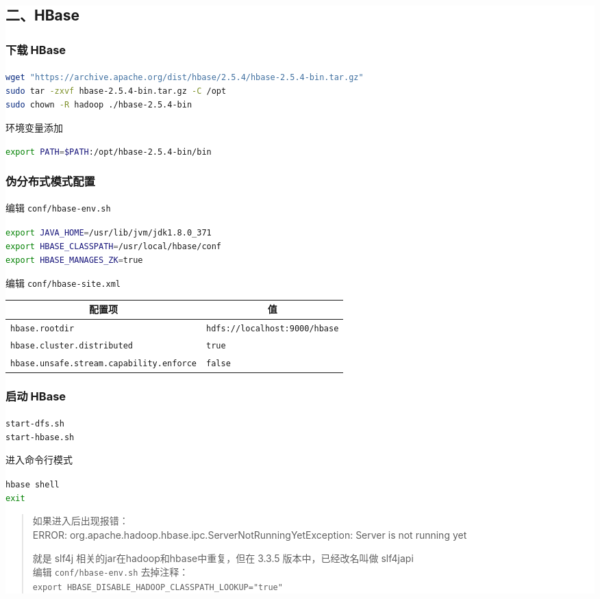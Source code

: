 ## 二、HBase

### 下载 HBase

```bash
wget "https://archive.apache.org/dist/hbase/2.5.4/hbase-2.5.4-bin.tar.gz"
sudo tar -zxvf hbase-2.5.4-bin.tar.gz -C /opt
sudo chown -R hadoop ./hbase-2.5.4-bin
```

环境变量添加

```bash
export PATH=$PATH:/opt/hbase-2.5.4-bin/bin
```

### 伪分布式模式配置

编辑 `conf/hbase-env.sh`

```bash
export JAVA_HOME=/usr/lib/jvm/jdk1.8.0_371
export HBASE_CLASSPATH=/usr/local/hbase/conf 
export HBASE_MANAGES_ZK=true
```

编辑 `conf/hbase-site.xml`

| 配置项 | 值 |
|---|---|
| `hbase.rootdir` | `hdfs://localhost:9000/hbase` |
| `hbase.cluster.distributed` | `true` |
| `hbase.unsafe.stream.capability.enforce` | `false` |

### 启动 HBase

```bash
start-dfs.sh
start-hbase.sh
```

进入命令行模式

```bash
hbase shell
exit
```

> 如果进入后出现报错：  
> ERROR: org.apache.hadoop.hbase.ipc.ServerNotRunningYetException: Server is not running yet  
>
> 就是 slf4j 相关的jar在hadoop和hbase中重复，但在 3.3.5 版本中，已经改名叫做 slf4japi  
> 编辑 `conf/hbase-env.sh` 去掉注释：  
> `export HBASE_DISABLE_HADOOP_CLASSPATH_LOOKUP="true"`
